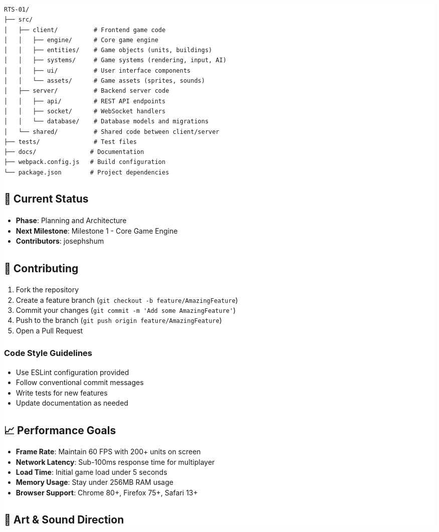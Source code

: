 ```
RTS-01/
├── src/
│   ├── client/          # Frontend game code
│   │   ├── engine/      # Core game engine
│   │   ├── entities/    # Game objects (units, buildings)
│   │   ├── systems/     # Game systems (rendering, input, AI)
│   │   ├── ui/          # User interface components
│   │   └── assets/      # Game assets (sprites, sounds)
│   ├── server/          # Backend server code
│   │   ├── api/         # REST API endpoints
│   │   ├── socket/      # WebSocket handlers
│   │   └── database/    # Database models and migrations
│   └── shared/          # Shared code between client/server
├── tests/               # Test files
├── docs/               # Documentation
├── webpack.config.js   # Build configuration
└── package.json        # Project dependencies
```

## 🎯 Current Status

- **Phase**: Planning and Architecture
- **Next Milestone**: Milestone 1 - Core Game Engine
- **Contributors**: josephshum

## 🤝 Contributing

1. Fork the repository
2. Create a feature branch (`git checkout -b feature/AmazingFeature`)
3. Commit your changes (`git commit -m 'Add some AmazingFeature'`)
4. Push to the branch (`git push origin feature/AmazingFeature`)
5. Open a Pull Request

### Code Style Guidelines
- Use ESLint configuration provided
- Follow conventional commit messages
- Write tests for new features
- Update documentation as needed

## 📈 Performance Goals

- **Frame Rate**: Maintain 60 FPS with 200+ units on screen
- **Network Latency**: Sub-100ms response time for multiplayer
- **Load Time**: Initial game load under 5 seconds
- **Memory Usage**: Stay under 256MB RAM usage
- **Browser Support**: Chrome 80+, Firefox 75+, Safari 13+

## 🎵 Art & Sound Direction
